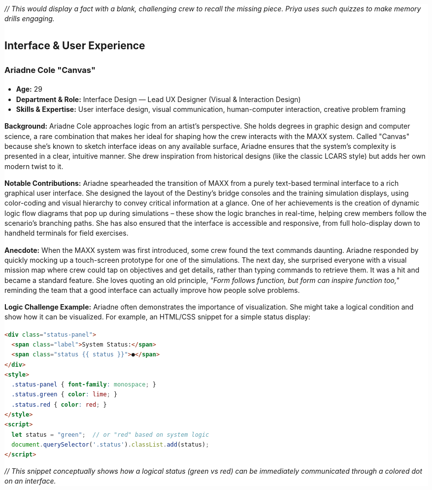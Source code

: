 *// This would display a fact with a blank, challenging crew to recall the missing piece. Priya uses such quizzes to make memory drills engaging.*  

## Interface & User Experience

### Ariadne Cole "Canvas"
- **Age:** 29  
- **Department & Role:** Interface Design — Lead UX Designer (Visual & Interaction Design)  
- **Skills & Expertise:** User interface design, visual communication, human-computer interaction, creative problem framing  

**Background:** Ariadne Cole approaches logic from an artist’s perspective. She holds degrees in graphic design and computer science, a rare combination that makes her ideal for shaping how the crew interacts with the MAXX system. Called "Canvas" because she’s known to sketch interface ideas on any available surface, Ariadne ensures that the system’s complexity is presented in a clear, intuitive manner. She drew inspiration from historical designs (like the classic LCARS style) but adds her own modern twist to it.

**Notable Contributions:** Ariadne spearheaded the transition of MAXX from a purely text-based terminal interface to a rich graphical user interface. She designed the layout of the Destiny’s bridge consoles and the training simulation displays, using color-coding and visual hierarchy to convey critical information at a glance. One of her achievements is the creation of dynamic logic flow diagrams that pop up during simulations – these show the logic branches in real-time, helping crew members follow the scenario’s branching paths. She has also ensured that the interface is accessible and responsive, from full holo-display down to handheld terminals for field exercises.

**Anecdote:** When the MAXX system was first introduced, some crew found the text commands daunting. Ariadne responded by quickly mocking up a touch-screen prototype for one of the simulations. The next day, she surprised everyone with a visual mission map where crew could tap on objectives and get details, rather than typing commands to retrieve them. It was a hit and became a standard feature. She loves quoting an old principle, *"Form follows function, but form can inspire function too,"* reminding the team that a good interface can actually improve how people solve problems.

**Logic Challenge Example:** Ariadne often demonstrates the importance of visualization. She might take a logical condition and show how it can be visualized. For example, an HTML/CSS snippet for a simple status display:  
```html  
<div class="status-panel">  
  <span class="label">System Status:</span>  
  <span class="status {{ status }}">●</span>  
</div>  
<style>  
  .status-panel { font-family: monospace; }  
  .status.green { color: lime; }  
  .status.red { color: red; }  
</style>  
<script>  
  let status = "green";  // or "red" based on system logic  
  document.querySelector('.status').classList.add(status);  
</script>  
```  
*// This snippet conceptually shows how a logical status (green vs red) can be immediately communicated through a colored dot on an interface.*  
